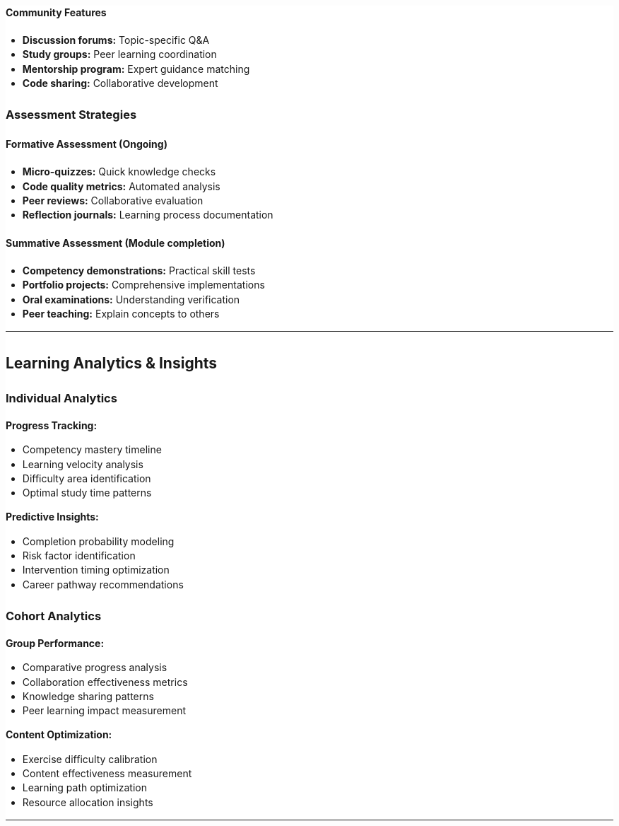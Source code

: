 #### Community Features
- **Discussion forums:** Topic-specific Q&A
- **Study groups:** Peer learning coordination
- **Mentorship program:** Expert guidance matching
- **Code sharing:** Collaborative development

### Assessment Strategies

#### Formative Assessment (Ongoing)
- **Micro-quizzes:** Quick knowledge checks
- **Code quality metrics:** Automated analysis
- **Peer reviews:** Collaborative evaluation
- **Reflection journals:** Learning process documentation

#### Summative Assessment (Module completion)
- **Competency demonstrations:** Practical skill tests
- **Portfolio projects:** Comprehensive implementations
- **Oral examinations:** Understanding verification
- **Peer teaching:** Explain concepts to others

---

## Learning Analytics & Insights

### Individual Analytics
**Progress Tracking:**
- Competency mastery timeline
- Learning velocity analysis
- Difficulty area identification
- Optimal study time patterns

**Predictive Insights:**
- Completion probability modeling
- Risk factor identification
- Intervention timing optimization
- Career pathway recommendations

### Cohort Analytics
**Group Performance:**
- Comparative progress analysis
- Collaboration effectiveness metrics
- Knowledge sharing patterns
- Peer learning impact measurement

**Content Optimization:**
- Exercise difficulty calibration
- Content effectiveness measurement
- Learning path optimization
- Resource allocation insights

---
